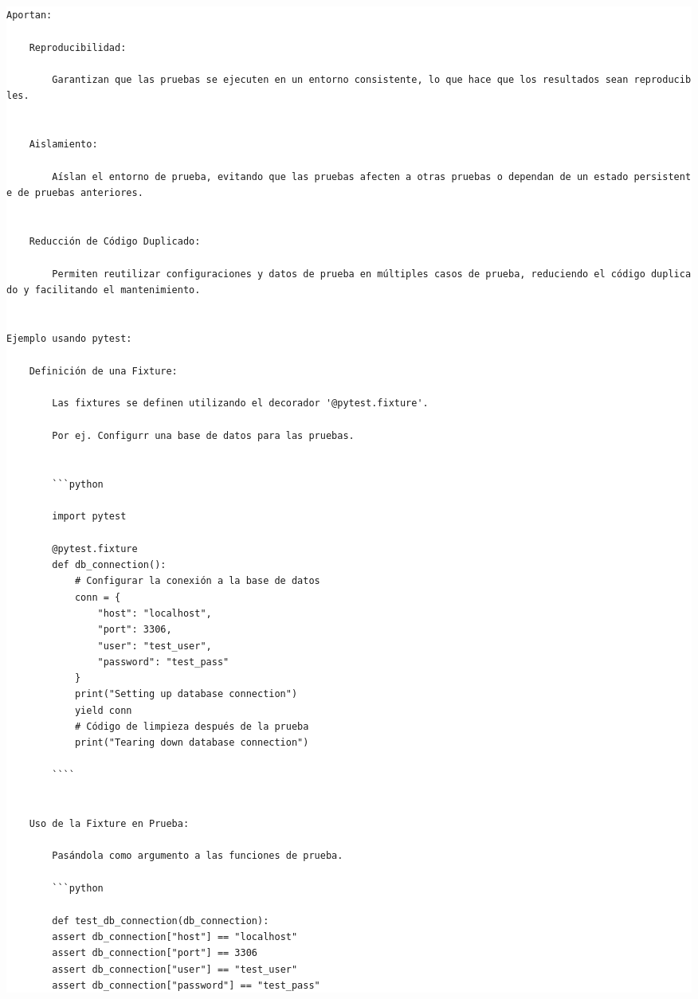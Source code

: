 
	Aportan: 

		Reproducibilidad: 

			Garantizan que las pruebas se ejecuten en un entorno consistente, lo que hace que los resultados sean reproducibles.
		

		Aislamiento: 

			Aíslan el entorno de prueba, evitando que las pruebas afecten a otras pruebas o dependan de un estado persistente de pruebas anteriores.


		Reducción de Código Duplicado: 

			Permiten reutilizar configuraciones y datos de prueba en múltiples casos de prueba, reduciendo el código duplicado y facilitando el mantenimiento.


	Ejemplo usando pytest: 

		Definición de una Fixture:

			Las fixtures se definen utilizando el decorador '@pytest.fixture'. 

			Por ej. Configurr una base de datos para las pruebas.


			```python

			import pytest

			@pytest.fixture
			def db_connection():
			    # Configurar la conexión a la base de datos
			    conn = {
			        "host": "localhost",
			        "port": 3306,
			        "user": "test_user",
			        "password": "test_pass"
			    }
			    print("Setting up database connection")
			    yield conn
			    # Código de limpieza después de la prueba
			    print("Tearing down database connection")

			````	


		Uso de la Fixture en Prueba: 

			Pasándola como argumento a las funciones de prueba.

			```python

			def test_db_connection(db_connection):
		    assert db_connection["host"] == "localhost"
		    assert db_connection["port"] == 3306
		    assert db_connection["user"] == "test_user"
		    assert db_connection["password"] == "test_pass"
